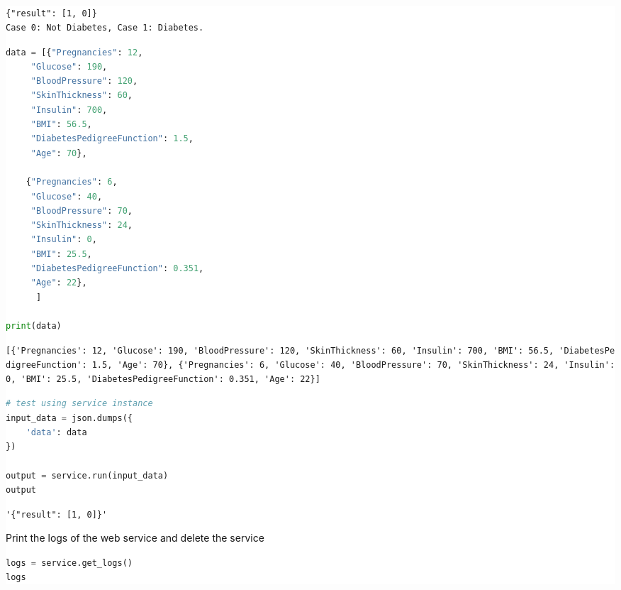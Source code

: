     {"result": [1, 0]}
    Case 0: Not Diabetes, Case 1: Diabetes.



```python
data = [{"Pregnancies": 12, 
     "Glucose": 190, 
     "BloodPressure": 120, 
     "SkinThickness": 60, 
     "Insulin": 700, 
     "BMI": 56.5, 
     "DiabetesPedigreeFunction": 1.5, 
     "Age": 70},

    {"Pregnancies": 6, 
     "Glucose": 40, 
     "BloodPressure": 70, 
     "SkinThickness": 24, 
     "Insulin": 0, 
     "BMI": 25.5, 
     "DiabetesPedigreeFunction": 0.351, 
     "Age": 22},
      ]

print(data)
```

    [{'Pregnancies': 12, 'Glucose': 190, 'BloodPressure': 120, 'SkinThickness': 60, 'Insulin': 700, 'BMI': 56.5, 'DiabetesPedigreeFunction': 1.5, 'Age': 70}, {'Pregnancies': 6, 'Glucose': 40, 'BloodPressure': 70, 'SkinThickness': 24, 'Insulin': 0, 'BMI': 25.5, 'DiabetesPedigreeFunction': 0.351, 'Age': 22}]



```python
# test using service instance
input_data = json.dumps({
    'data': data
})

output = service.run(input_data)
output
```




    '{"result": [1, 0]}'



Print the logs of the web service and delete the service


```python
logs = service.get_logs()
logs
```

